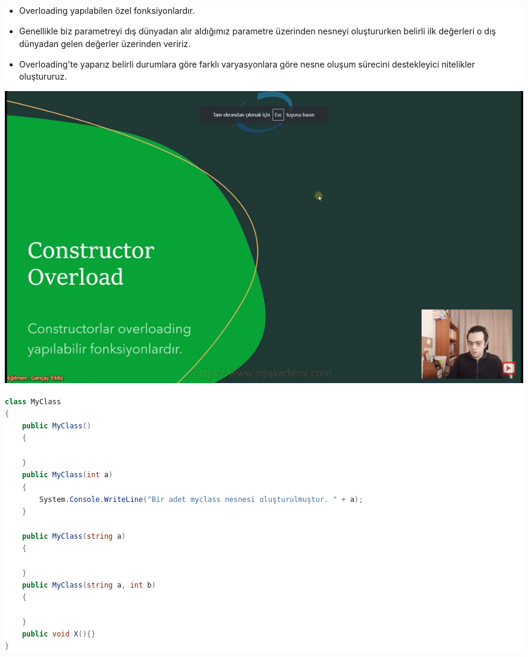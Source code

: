 - Overloading yapılabilen özel fonksiyonlardır.

- Genellikle biz parametreyi dış dünyadan alır aldığımız parametre üzerinden nesneyi oluştururken belirli ilk değerleri o dış dünyadan gelen değerler üzerinden veririz. 

- Overloading'te yaparız belirli durumlara göre farklı varyasyonlara göre nesne oluşum sürecini destekleyici nitelikler oluştururuz.

<img src = "7.png" width="auto">

```C#
class MyClass
{
    public MyClass()
    {
        
    }
    public MyClass(int a)
    {
        System.Console.WriteLine("Bir adet myclass nesnesi oluşturulmuştur. " + a);
    }

    public MyClass(string a)
    {
        
    }
    public MyClass(string a, int b)
    {
        
    }
    public void X(){}
}
```
